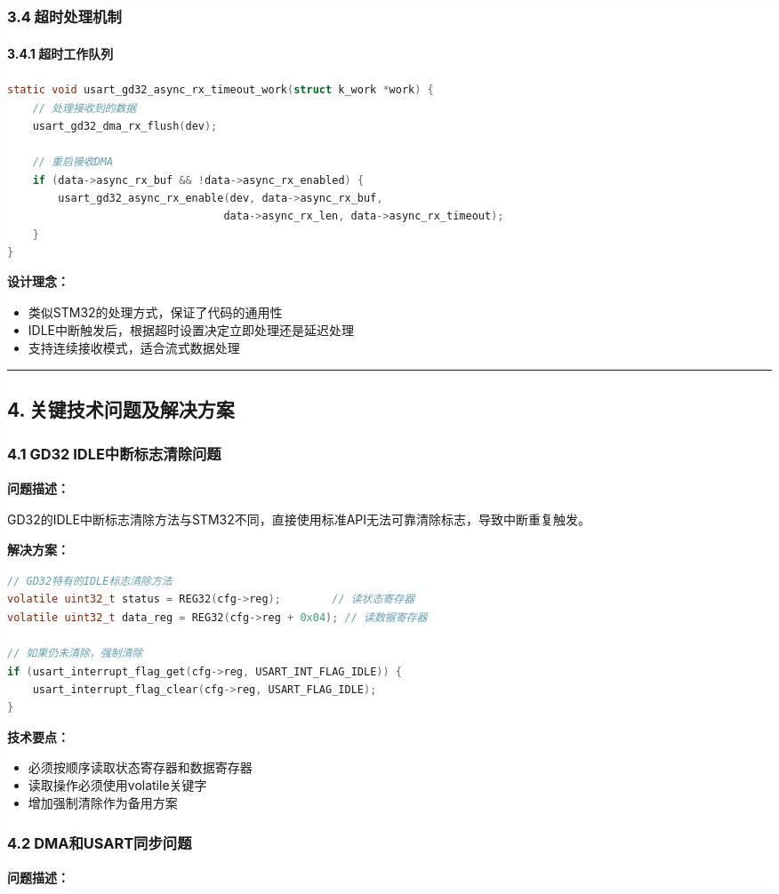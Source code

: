 ### 3.4 超时处理机制

#### 3.4.1 超时工作队列

```c
static void usart_gd32_async_rx_timeout_work(struct k_work *work) {
    // 处理接收到的数据
    usart_gd32_dma_rx_flush(dev);
    
    // 重启接收DMA
    if (data->async_rx_buf && !data->async_rx_enabled) {
        usart_gd32_async_rx_enable(dev, data->async_rx_buf, 
                                  data->async_rx_len, data->async_rx_timeout);
    }
}
```

**设计理念：**

- 类似STM32的处理方式，保证了代码的通用性
- IDLE中断触发后，根据超时设置决定立即处理还是延迟处理
- 支持连续接收模式，适合流式数据处理

---

## 4. 关键技术问题及解决方案

### 4.1 GD32 IDLE中断标志清除问题

**问题描述：**

GD32的IDLE中断标志清除方法与STM32不同，直接使用标准API无法可靠清除标志，导致中断重复触发。

**解决方案：**

```c
// GD32特有的IDLE标志清除方法
volatile uint32_t status = REG32(cfg->reg);        // 读状态寄存器
volatile uint32_t data_reg = REG32(cfg->reg + 0x04); // 读数据寄存器

// 如果仍未清除，强制清除
if (usart_interrupt_flag_get(cfg->reg, USART_INT_FLAG_IDLE)) {
    usart_interrupt_flag_clear(cfg->reg, USART_FLAG_IDLE);
}
```

**技术要点：**

- 必须按顺序读取状态寄存器和数据寄存器
- 读取操作必须使用volatile关键字
- 增加强制清除作为备用方案

### 4.2 DMA和USART同步问题

**问题描述：**
